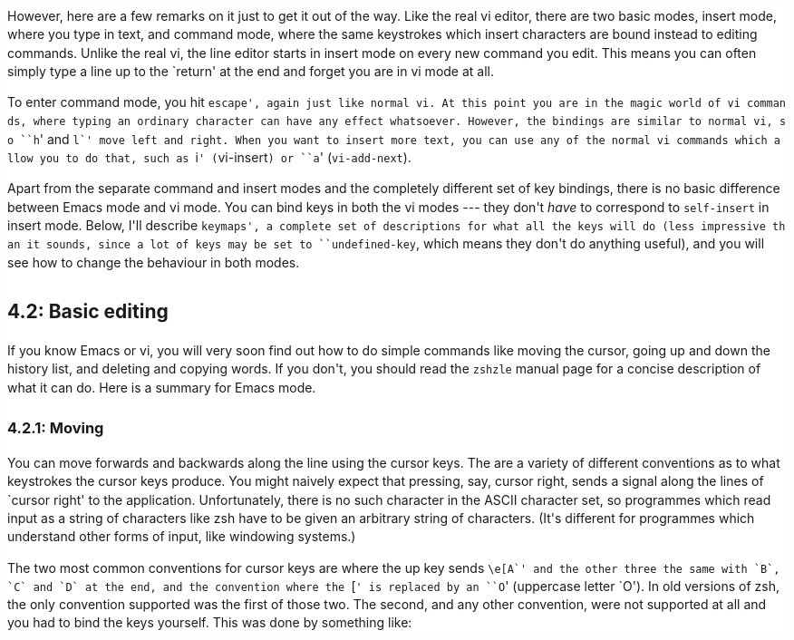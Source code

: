 However, here are a few remarks on it just to get it out of the way.
Like the real vi editor, there are two basic modes, insert mode, where
you type in text, and command mode, where the same keystrokes which
insert characters are bound instead to editing commands. Unlike the
real vi, the line editor starts in insert mode on every new command you
edit. This means you can often simply type a line up to the `return' at
the end and forget you are in vi mode at all.

To enter command mode, you hit `escape', again just like normal vi. At
this point you are in the magic world of vi commands, where typing an
ordinary character can have any effect whatsoever. However, the
bindings are similar to normal vi, so ``h`' and ``l`' move left and
right. When you want to insert more text, you can use any of the normal
vi commands which allow you to do that, such as ``i`' (`vi-insert`) or
``a`' (`vi-add-next`).

Apart from the separate command and insert modes and the completely
different set of key bindings, there is no basic difference between
Emacs mode and vi mode. You can bind keys in both the vi modes --- they
don't *have* to correspond to `self-insert` in insert mode. Below,
I'll describe `keymaps', a complete set of descriptions for what all the
keys will do (less impressive than it sounds, since a lot of keys may be
set to ``undefined-key`, which means they don't do anything useful),
and you will see how to change the behaviour in both modes.

## 4.2: Basic editing

If you know Emacs or vi, you will very soon find out how to do simple
commands like moving the cursor, going up and down the history list, and
deleting and copying words. If you don't, you should read the `zshzle`
manual page for a concise description of what it can do. Here is a
summary for Emacs mode.

### 4.2.1: Moving

You can move forwards and backwards along the line using the cursor
keys. The are a variety of different conventions as to what keystrokes
the cursor keys produce. You might naively expect that pressing, say,
cursor right, sends a signal along the lines of `cursor right' to the
application. Unfortunately, there is no such character in the ASCII
character set, so programmes which read input as a string of characters
like zsh have to be given an arbitrary string of characters. (It's
different for programmes which understand other forms of input, like
windowing systems.)

The two most common conventions for cursor keys are where the up key
sends ``\e[A`' and the other three the same with `B`, `C` and
`D` at the end, and the convention where the ``[`' is replaced by an
``O`' (uppercase letter `O'). In old versions of zsh, the only
convention supported was the first of those two. The second, and any
other convention, were not supported at all and you had to bind the keys
yourself. This was done by something like:
